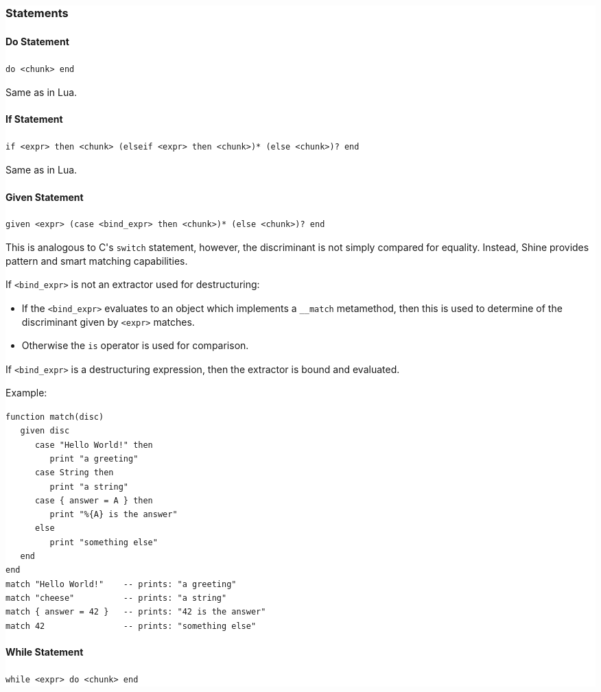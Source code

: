 ### <a name="statements"></a>Statements

#### <a name="do-statement"></a>Do Statement

`do <chunk> end`

Same as in Lua.

#### <a name="if-statement"></a>If Statement

`if <expr> then <chunk> (elseif <expr> then <chunk>)* (else <chunk>)? end`

Same as in Lua.

#### <a name="given-statement"></a>Given Statement

`given <expr> (case <bind_expr> then <chunk>)* (else <chunk>)? end`

This is analogous to C's `switch` statement, however, the discriminant
is not simply compared for equality. Instead, Shine provides pattern
and smart matching capabilities.

If `<bind_expr>` is not an extractor used for destructuring:

* If the `<bind_expr>` evaluates to an object which implements a
  `__match` metamethod, then this is used to determine of the
  discriminant given by `<expr>` matches.

* Otherwise the `is` operator is used for comparison.

If `<bind_expr>` is a destructuring expression, then the extractor
is bound and evaluated.

Example:

```
function match(disc)
   given disc
      case "Hello World!" then
         print "a greeting"
      case String then
         print "a string"
      case { answer = A } then
         print "%{A} is the answer"
      else
         print "something else"
   end
end
match "Hello World!"    -- prints: "a greeting"
match "cheese"          -- prints: "a string"
match { answer = 42 }   -- prints: "42 is the answer"
match 42                -- prints: "something else"
```

#### <a name="while-statement"></a>While Statement

`while <expr> do <chunk> end`
